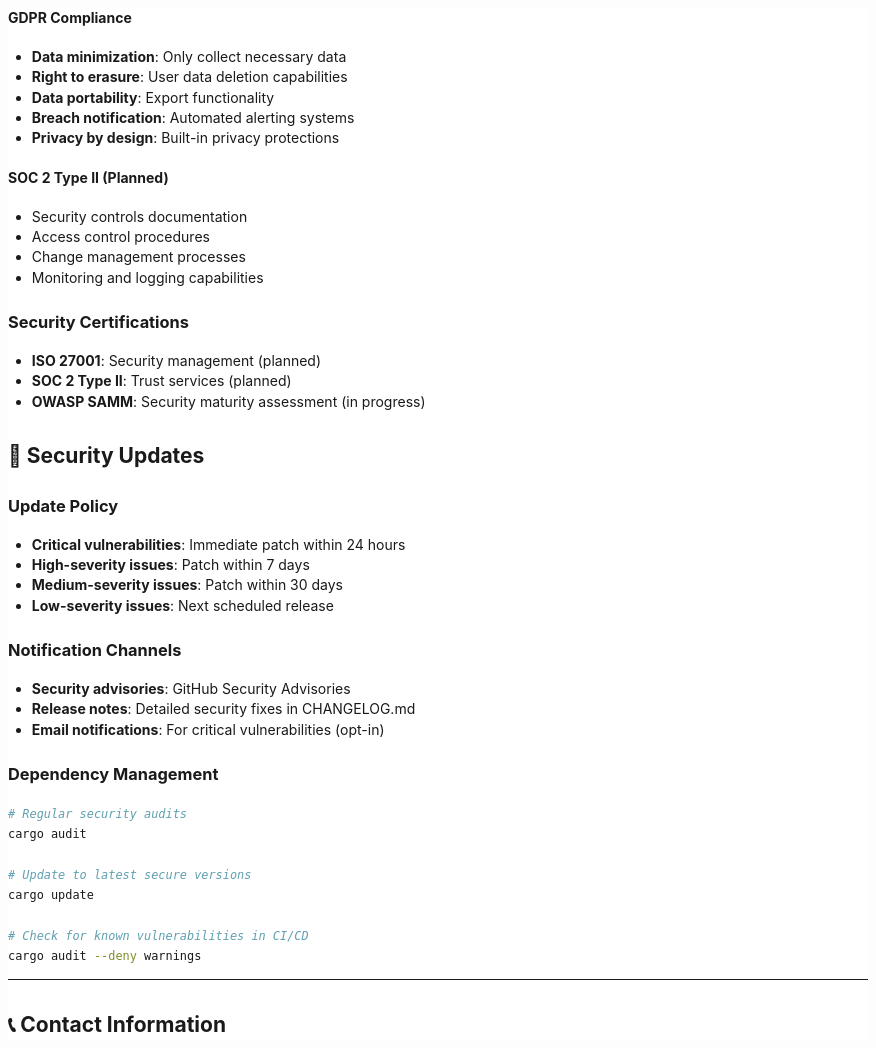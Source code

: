 #### **GDPR Compliance**
- **Data minimization**: Only collect necessary data
- **Right to erasure**: User data deletion capabilities
- **Data portability**: Export functionality
- **Breach notification**: Automated alerting systems
- **Privacy by design**: Built-in privacy protections

#### **SOC 2 Type II** (Planned)
- Security controls documentation
- Access control procedures
- Change management processes
- Monitoring and logging capabilities

### Security Certifications

- **ISO 27001**: Security management (planned)
- **SOC 2 Type II**: Trust services (planned)
- **OWASP SAMM**: Security maturity assessment (in progress)

## 🔄 Security Updates

### Update Policy

- **Critical vulnerabilities**: Immediate patch within 24 hours
- **High-severity issues**: Patch within 7 days
- **Medium-severity issues**: Patch within 30 days
- **Low-severity issues**: Next scheduled release

### Notification Channels

- **Security advisories**: GitHub Security Advisories
- **Release notes**: Detailed security fixes in CHANGELOG.md
- **Email notifications**: For critical vulnerabilities (opt-in)

### Dependency Management

```bash
# Regular security audits
cargo audit

# Update to latest secure versions
cargo update

# Check for known vulnerabilities in CI/CD
cargo audit --deny warnings
```

---

## 📞 Contact Information
